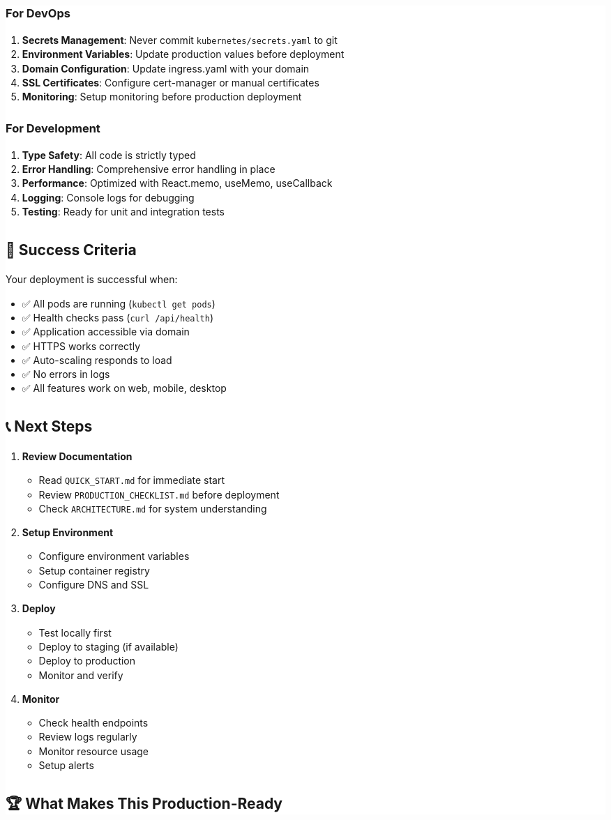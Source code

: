 ### For DevOps
1. **Secrets Management**: Never commit `kubernetes/secrets.yaml` to git
2. **Environment Variables**: Update production values before deployment
3. **Domain Configuration**: Update ingress.yaml with your domain
4. **SSL Certificates**: Configure cert-manager or manual certificates
5. **Monitoring**: Setup monitoring before production deployment

### For Development
1. **Type Safety**: All code is strictly typed
2. **Error Handling**: Comprehensive error handling in place
3. **Performance**: Optimized with React.memo, useMemo, useCallback
4. **Logging**: Console logs for debugging
5. **Testing**: Ready for unit and integration tests

## 🎉 Success Criteria

Your deployment is successful when:
- ✅ All pods are running (`kubectl get pods`)
- ✅ Health checks pass (`curl /api/health`)
- ✅ Application accessible via domain
- ✅ HTTPS works correctly
- ✅ Auto-scaling responds to load
- ✅ No errors in logs
- ✅ All features work on web, mobile, desktop

## 📞 Next Steps

1. **Review Documentation**
   - Read `QUICK_START.md` for immediate start
   - Review `PRODUCTION_CHECKLIST.md` before deployment
   - Check `ARCHITECTURE.md` for system understanding

2. **Setup Environment**
   - Configure environment variables
   - Setup container registry
   - Configure DNS and SSL

3. **Deploy**
   - Test locally first
   - Deploy to staging (if available)
   - Deploy to production
   - Monitor and verify

4. **Monitor**
   - Check health endpoints
   - Review logs regularly
   - Monitor resource usage
   - Setup alerts

## 🏆 What Makes This Production-Ready
